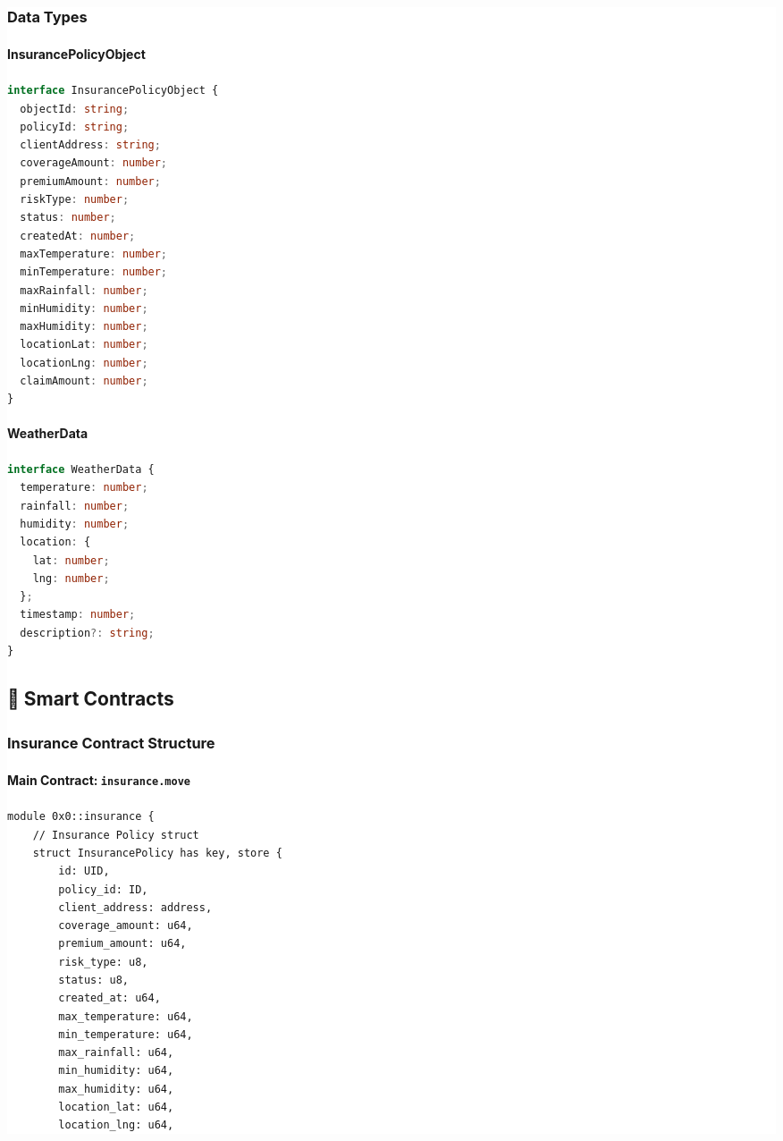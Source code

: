 ### Data Types

#### InsurancePolicyObject
```typescript
interface InsurancePolicyObject {
  objectId: string;
  policyId: string;
  clientAddress: string;
  coverageAmount: number;
  premiumAmount: number;
  riskType: number;
  status: number;
  createdAt: number;
  maxTemperature: number;
  minTemperature: number;
  maxRainfall: number;
  minHumidity: number;
  maxHumidity: number;
  locationLat: number;
  locationLng: number;
  claimAmount: number;
}
```

#### WeatherData
```typescript
interface WeatherData {
  temperature: number;
  rainfall: number;
  humidity: number;
  location: {
    lat: number;
    lng: number;
  };
  timestamp: number;
  description?: string;
}
```

## 🔗 Smart Contracts

### Insurance Contract Structure

#### Main Contract: `insurance.move`
```move
module 0x0::insurance {
    // Insurance Policy struct
    struct InsurancePolicy has key, store {
        id: UID,
        policy_id: ID,
        client_address: address,
        coverage_amount: u64,
        premium_amount: u64,
        risk_type: u8,
        status: u8,
        created_at: u64,
        max_temperature: u64,
        min_temperature: u64,
        max_rainfall: u64,
        min_humidity: u64,
        max_humidity: u64,
        location_lat: u64,
        location_lng: u64,
```